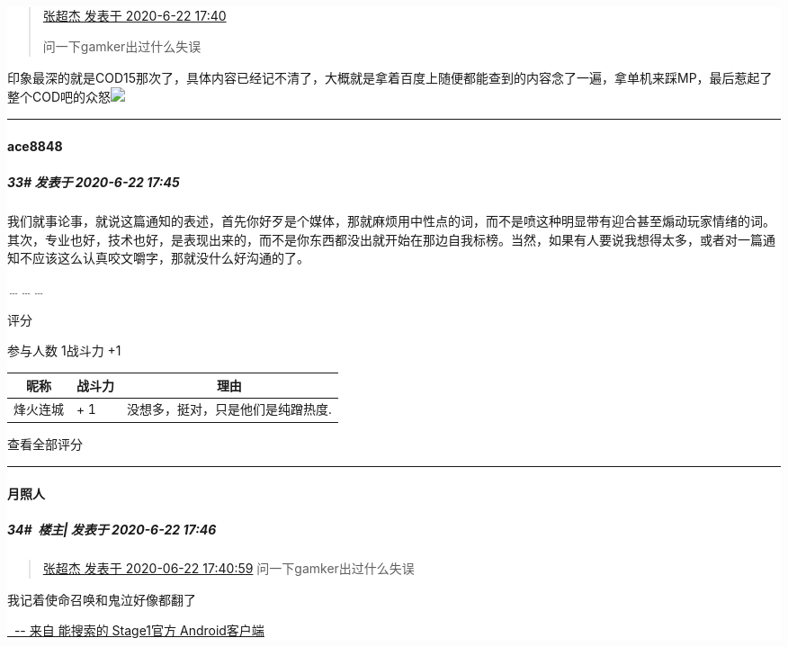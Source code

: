 

<blockquote><a href="httphttps://bbs.saraba1st.com/2b/forum.php?mod=redirect&amp;goto=findpost&amp;pid=47906561&amp;ptid=1943420" target="_blank">张超杰 发表于 2020-6-22 17:40</a>

问一下gamker出过什么失误</blockquote>
印象最深的就是COD15那次了，具体内容已经记不清了，大概就是拿着百度上随便都能查到的内容念了一遍，拿单机来踩MP，最后惹起了整个COD吧的众怒<img src="https://static.saraba1st.com/image/smiley/face2017/066.png" referrerpolicy="no-referrer">







*****

####  ace8848  
##### 33#       发表于 2020-6-22 17:45




我们就事论事，就说这篇通知的表述，首先你好歹是个媒体，那就麻烦用中性点的词，而不是喷这种明显带有迎合甚至煽动玩家情绪的词。其次，专业也好，技术也好，是表现出来的，而不是你东西都没出就开始在那边自我标榜。当然，如果有人要说我想得太多，或者对一篇通知不应该这么认真咬文嚼字，那就没什么好沟通的了。



﹍﹍﹍

评分





 参与人数 1战斗力 +1

|昵称|战斗力|理由|
|----|---|---|
| 烽火连城| + 1|没想多，挺对，只是他们是纯蹭热度.|



查看全部评分






*****

####  月照人  
##### 34#         楼主| 发表于 2020-6-22 17:46



<blockquote><a href="httphttps://bbs.saraba1st.com/2b/forum.php?mod=redirect&amp;goto=findpost&amp;pid=47906561&amp;ptid=1943420" target="_blank">张超杰 发表于 2020-06-22 17:40:59</a>
问一下gamker出过什么失误</blockquote>我记着使命召唤和鬼泣好像都翻了

[  -- 来自 能搜索的 Stage1官方 Android客户端](https://www.coolapk.com/apk/140634)





